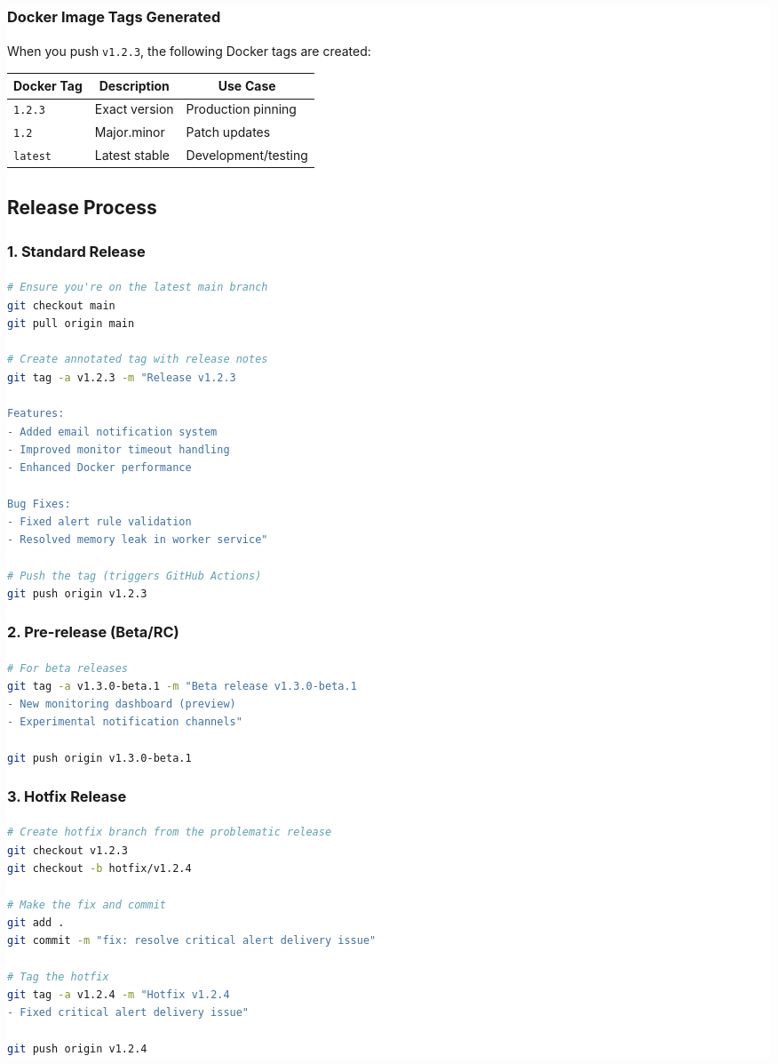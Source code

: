 ### Docker Image Tags Generated

When you push `v1.2.3`, the following Docker tags are created:

| Docker Tag | Description | Use Case |
|------------|-------------|----------|
| `1.2.3` | Exact version | Production pinning |
| `1.2` | Major.minor | Patch updates |
| `latest` | Latest stable | Development/testing |

## Release Process

### 1. Standard Release

```bash
# Ensure you're on the latest main branch
git checkout main
git pull origin main

# Create annotated tag with release notes
git tag -a v1.2.3 -m "Release v1.2.3

Features:
- Added email notification system
- Improved monitor timeout handling
- Enhanced Docker performance

Bug Fixes:
- Fixed alert rule validation
- Resolved memory leak in worker service"

# Push the tag (triggers GitHub Actions)
git push origin v1.2.3
```

### 2. Pre-release (Beta/RC)

```bash
# For beta releases
git tag -a v1.3.0-beta.1 -m "Beta release v1.3.0-beta.1
- New monitoring dashboard (preview)
- Experimental notification channels"

git push origin v1.3.0-beta.1
```

### 3. Hotfix Release

```bash
# Create hotfix branch from the problematic release
git checkout v1.2.3
git checkout -b hotfix/v1.2.4

# Make the fix and commit
git add .
git commit -m "fix: resolve critical alert delivery issue"

# Tag the hotfix
git tag -a v1.2.4 -m "Hotfix v1.2.4
- Fixed critical alert delivery issue"

git push origin v1.2.4

```
